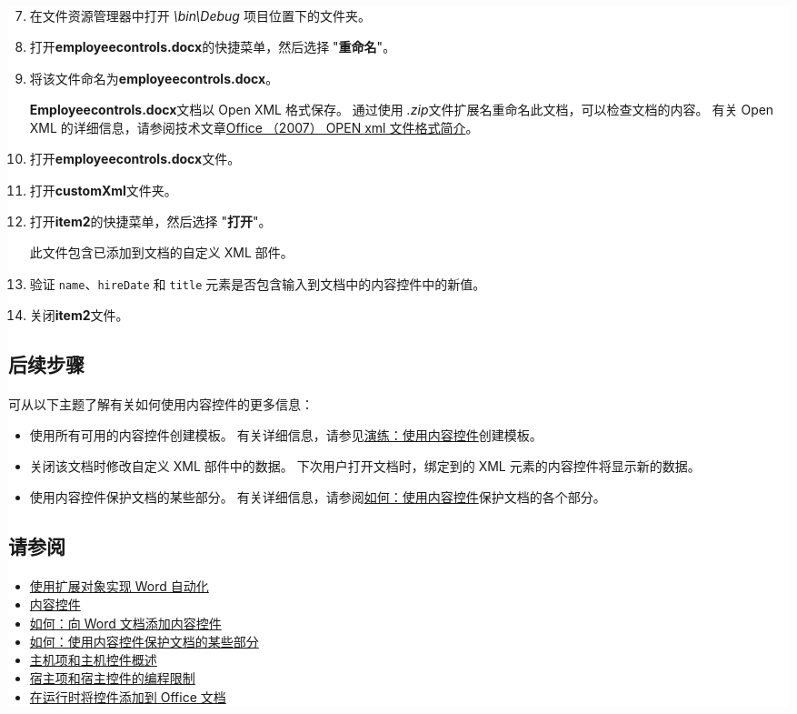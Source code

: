 7. 在文件资源管理器中打开 *\bin\Debug* 项目位置下的文件夹。

8. 打开**employeecontrols.docx**的快捷菜单，然后选择 "**重命名**"。

9. 将该文件命名为**employeecontrols.docx**。

     **Employeecontrols.docx**文档以 Open XML 格式保存。 通过使用 *.zip*文件扩展名重命名此文档，可以检查文档的内容。 有关 Open XML 的详细信息，请参阅技术文章[Office （2007） OPEN xml 文件格式简介](/previous-versions/office/developer/office-2007/aa338205(v=office.12))。

10. 打开**employeecontrols.docx**文件。

11. 打开**customXml**文件夹。

12. 打开**item2**的快捷菜单，然后选择 "**打开**"。

     此文件包含已添加到文档的自定义 XML 部件。

13. 验证 `name`、`hireDate` 和 `title` 元素是否包含输入到文档中的内容控件中的新值。

14. 关闭**item2**文件。

## <a name="next-steps"></a>后续步骤
 可从以下主题了解有关如何使用内容控件的更多信息：

- 使用所有可用的内容控件创建模板。 有关详细信息，请参见[演练：使用内容控件](../vsto/walkthrough-creating-a-template-by-using-content-controls.md)创建模板。

- 关闭该文档时修改自定义 XML 部件中的数据。 下次用户打开文档时，绑定到的 XML 元素的内容控件将显示新的数据。

- 使用内容控件保护文档的某些部分。 有关详细信息，请参阅[如何：使用内容控件](../vsto/how-to-protect-parts-of-documents-by-using-content-controls.md)保护文档的各个部分。

## <a name="see-also"></a>请参阅
- [使用扩展对象实现 Word 自动化](../vsto/automating-word-by-using-extended-objects.md)
- [内容控件](../vsto/content-controls.md)
- [如何：向 Word 文档添加内容控件](../vsto/how-to-add-content-controls-to-word-documents.md)
- [如何：使用内容控件保护文档的某些部分](../vsto/how-to-protect-parts-of-documents-by-using-content-controls.md)
- [主机项和主机控件概述](../vsto/host-items-and-host-controls-overview.md)
- [宿主项和宿主控件的编程限制](../vsto/programmatic-limitations-of-host-items-and-host-controls.md)
- [在运行时将控件添加到 Office 文档](../vsto/adding-controls-to-office-documents-at-run-time.md)
